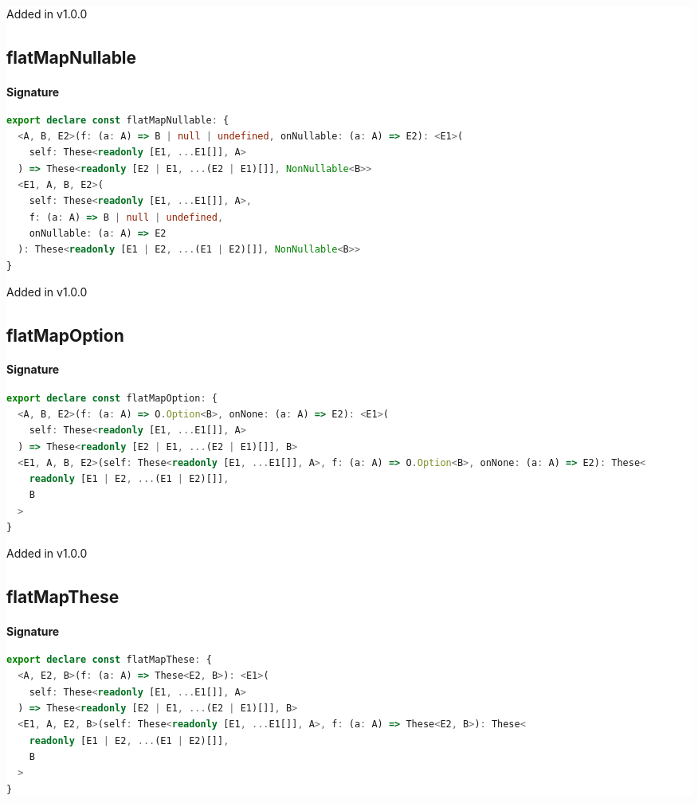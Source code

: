 Added in v1.0.0

## flatMapNullable

**Signature**

```ts
export declare const flatMapNullable: {
  <A, B, E2>(f: (a: A) => B | null | undefined, onNullable: (a: A) => E2): <E1>(
    self: These<readonly [E1, ...E1[]], A>
  ) => These<readonly [E2 | E1, ...(E2 | E1)[]], NonNullable<B>>
  <E1, A, B, E2>(
    self: These<readonly [E1, ...E1[]], A>,
    f: (a: A) => B | null | undefined,
    onNullable: (a: A) => E2
  ): These<readonly [E1 | E2, ...(E1 | E2)[]], NonNullable<B>>
}
```

Added in v1.0.0

## flatMapOption

**Signature**

```ts
export declare const flatMapOption: {
  <A, B, E2>(f: (a: A) => O.Option<B>, onNone: (a: A) => E2): <E1>(
    self: These<readonly [E1, ...E1[]], A>
  ) => These<readonly [E2 | E1, ...(E2 | E1)[]], B>
  <E1, A, B, E2>(self: These<readonly [E1, ...E1[]], A>, f: (a: A) => O.Option<B>, onNone: (a: A) => E2): These<
    readonly [E1 | E2, ...(E1 | E2)[]],
    B
  >
}
```

Added in v1.0.0

## flatMapThese

**Signature**

```ts
export declare const flatMapThese: {
  <A, E2, B>(f: (a: A) => These<E2, B>): <E1>(
    self: These<readonly [E1, ...E1[]], A>
  ) => These<readonly [E2 | E1, ...(E2 | E1)[]], B>
  <E1, A, E2, B>(self: These<readonly [E1, ...E1[]], A>, f: (a: A) => These<E2, B>): These<
    readonly [E1 | E2, ...(E1 | E2)[]],
    B
  >
}
```
